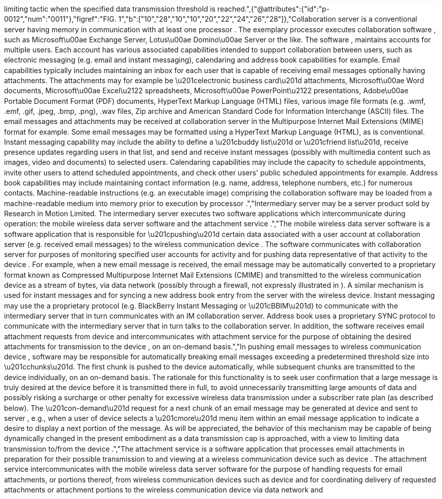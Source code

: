 limiting tactic when the specified data transmission threshold is reached.",{"@attributes":{"id":"p-0012","num":"0011"},"figref":"FIG. 1","b":["10","28","10","10","20","22","24","26","28"]},"Collaboration server  is a conventional server having memory  in communication with at least one processor . The exemplary processor  executes collaboration software , such as Microsoft\u00ae Exchange Server, Lotus\u00ae Domino\u00ae Server or the like. The software , maintains accounts for multiple users. Each account has various associated capabilities intended to support collaboration between users, such as electronic messaging (e.g. email and instant messaging), calendaring and address book capabilities for example. Email capabilities typically includes maintaining an inbox for each user that is capable of receiving email messages optionally having attachments. The attachments may for example be \u201celectronic business card\u201d attachments, Microsoft\u00ae Word documents, Microsoft\u00ae Excel\u2122 spreadsheets, Microsoft\u00ae PowerPoint\u2122 presentations, Adobe\u00ae Portable Document Format (PDF) documents, HyperText Markup Language (HTML) files, various image file formats (e.g. .wmf, .emf, .gif, .jpeg, .bmp, .png), .wav files, Zip archive and American Standard Code for Information Interchange (ASCII) files. The email messages and attachments may be received at collaboration server  in the Multipurpose Internet Mail Extensions (MIME) format for example. Some email messages may be formatted using a HyperText Markup Language (HTML), as is conventional. Instant messaging capability may include the ability to define a \u201cbuddy list\u201d or \u201cfriend list\u201d, receive presence updates regarding users in that list, and send and receive instant messages (possibly with multimedia content such as images, video and documents) to selected users. Calendaring capabilities may include the capacity to schedule appointments, invite other users to attend scheduled appointments, and check other users' public scheduled appointments for example. Address book capabilities may include maintaining contact information (e.g. name, address, telephone numbers, etc.) for numerous contacts. Machine-readable instructions (e.g. an executable image) comprising the collaboration software  may be loaded from a machine-readable medium  into memory  prior to execution by processor .","Intermediary server  may be a server product sold by Research in Motion Limited. The intermediary server  executes two software applications which intercommunicate during operation: the mobile wireless data server software  and the attachment service .","The mobile wireless data server software  is a software application that is responsible for \u201cpushing\u201d certain data associated with a user account at collaboration server  (e.g. received email messages) to the wireless communication device . The software  communicates with collaboration server  for purposes of monitoring specified user accounts for activity and for pushing data representative of that activity to the device . For example, when a new email message is received, the email message may be automatically converted to a proprietary format known as Compressed Multipurpose Internet Mail Extensions (CMIME) and transmitted to the wireless communication device  as a stream of bytes, via data network  (possibly through a firewall, not expressly illustrated in ). A similar mechanism is used for instant messages and for syncing a new address book entry from the server with the wireless device. Instant messaging may use the a proprietary protocol (e.g. BlackBerry Instant Messaging or \u201cBBIM\u201d) to communicate with the intermediary server that in turn communicates with an IM collaboration server. Address book uses a proprietary SYNC protocol to communicate with the intermediary server that in turn talks to the collaboration server. In addition, the software  receives email attachment requests from device  and intercommunicates with attachment service  for the purpose of obtaining the desired attachments for transmission to the device , on an on-demand basis.","In pushing email messages to wireless communication device , software  may be responsible for automatically breaking email messages exceeding a predetermined threshold size into \u201cchunks\u201d. The first chunk is pushed to the device  automatically, while subsequent chunks are transmitted to the device  individually, on an on-demand basis. The rationale for this functionality is to seek user confirmation that a large message is truly desired at the device  before it is transmitted there in full, to avoid unnecessarily transmitting large amounts of data and possibly risking a surcharge or other penalty for excessive wireless data transmission under a subscriber rate plan (as described below). The \u201con-demand\u201d request for a next chunk of an email message may be generated at device  and sent to server , e.g., when a user of device  selects a \u201cmore\u201d menu item within an email message application to indicate a desire to display a next portion of the message. As will be appreciated, the behavior of this mechanism may be capable of being dynamically changed in the present embodiment as a data transmission cap is approached, with a view to limiting data transmission to\/from the device .","The attachment service  is a software application that processes email attachments in preparation for their possible transmission to and viewing at a wireless communication device such as device . The attachment service  intercommunicates with the mobile wireless data server software  for the purpose of handling requests for email attachments, or portions thereof, from wireless communication devices such as device  and for coordinating delivery of requested attachments or attachment portions to the wireless communication device  via data network  and